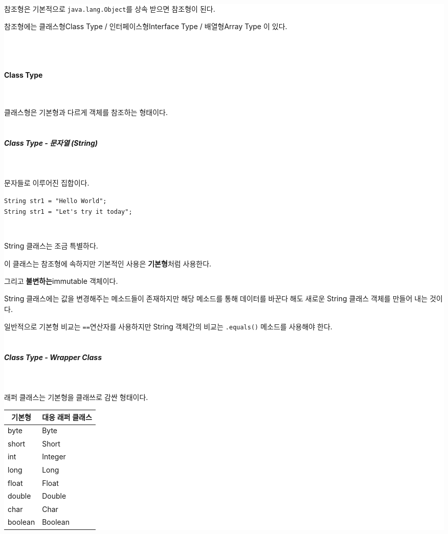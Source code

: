 참조형은 기본적으로 `java.lang.Object`를 상속 받으면 참조형이 된다.

참조형에는 클래스형Class Type / 인터페이스형Interface Type / 배열형Array Type 이 있다.

<br>
<br>

#### Class Type
<br>

클래스형은 기본형과 다르게 객체를 참조하는 형태이다.
<Br>
<br>

##### Class Type - 문자열 (String)
<br>

문자들로 이루어진 집합이다.
<br>

```
String str1 = "Hello World";
String str1 = "Let's try it today";
```
<br>

String 클래스는 조금 특별하다. 

이 클래스는 참조형에 속하지만 기본적인 사용은 **기본형**처럼 사용한다. 

그리고 **불변하는**immutable 객체이다. 

String 클래스에는 값을 변경해주는 메소드들이 존재하지만 해당 메소드를 통해 데이터를 바꾼다 해도 새로운 String 클래스 객체를 만들어 내는 것이다.

일반적으로 기본형 비교는 `==`연산자를 사용하지만 String 객체간의 비교는 `.equals()` 메소드를 사용해야 한다.
<br>
<br>

##### Class Type - Wrapper Class
<br>

래퍼 클래스는 기본형을 클래쓰로 감싼 형태이다.
<br>


| 기본형 | 대응 래퍼 클래스 |
| ------ | ---------------- |
|byte |    Byte|
|short  |  Short|
|int   |   Integer
|long  |   Long|
|float  |  Float|
|double  | Double|
|char  |   Char|
|boolean|  Boolean|
